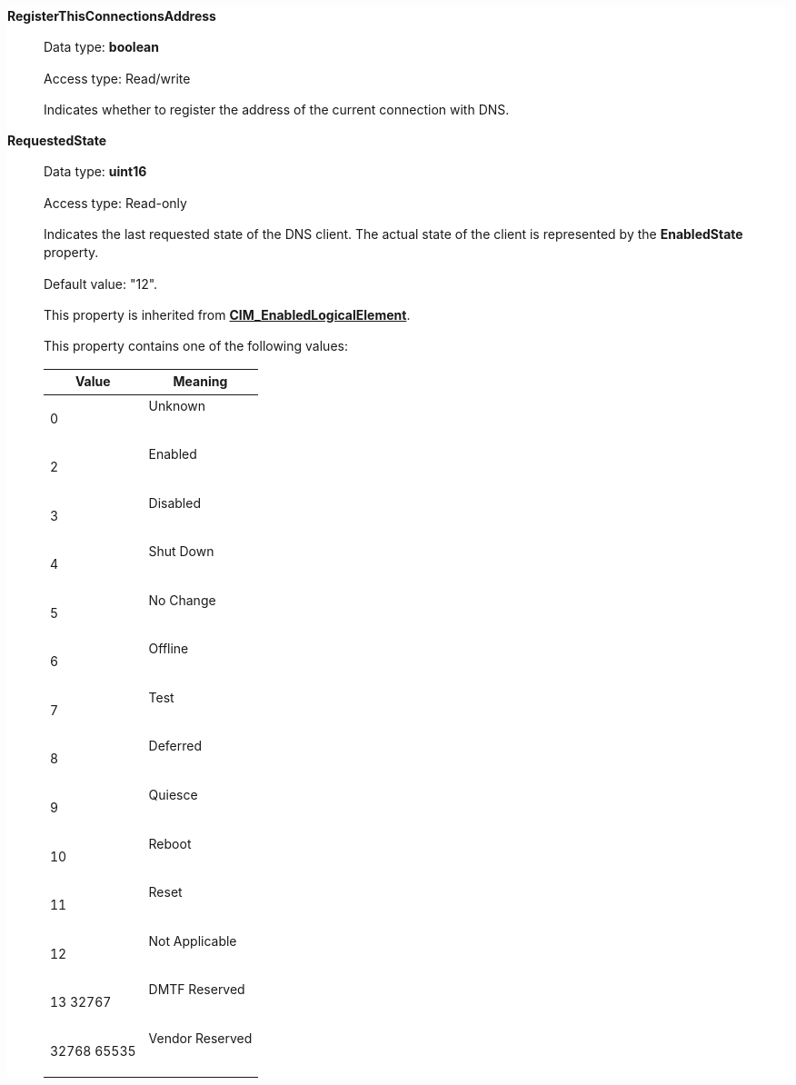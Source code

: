 


 

</dd> <dt>

**RegisterThisConnectionsAddress**
</dt> <dd> <dl> <dt>

Data type: **boolean**
</dt> <dt>

Access type: Read/write
</dt> </dl>

Indicates whether to register the address of the current connection with DNS.

</dd> <dt>

**RequestedState**
</dt> <dd> <dl> <dt>

Data type: **uint16**
</dt> <dt>

Access type: Read-only
</dt> </dl>

Indicates the last requested state of the DNS client. The actual state of the client is represented by the **EnabledState** property.

Default value: "12".

This property is inherited from [**CIM\_EnabledLogicalElement**](/previous-versions//cc136818(v=vs.85)).

This property contains one of the following values:



| Value                                                                                  | Meaning                    |
|----------------------------------------------------------------------------------------|----------------------------|
| <dl> <dt>0</dt> </dl>           | Unknown<br/>         |
| <dl> <dt>2</dt> </dl>           | Enabled<br/>         |
| <dl> <dt>3</dt> </dl>           | Disabled<br/>        |
| <dl> <dt>4</dt> </dl>           | Shut Down<br/>       |
| <dl> <dt>5</dt> </dl>           | No Change<br/>       |
| <dl> <dt>6</dt> </dl>           | Offline<br/>         |
| <dl> <dt>7</dt> </dl>           | Test<br/>            |
| <dl> <dt>8</dt> </dl>           | Deferred<br/>        |
| <dl> <dt>9</dt> </dl>           | Quiesce<br/>         |
| <dl> <dt>10</dt> </dl>          | Reboot<br/>          |
| <dl> <dt>11</dt> </dl>          | Reset<br/>           |
| <dl> <dt>12</dt> </dl>          | Not Applicable<br/>  |
| <dl> <dt>13 32767</dt> </dl>    | DMTF Reserved<br/>   |
| <dl> <dt>32768 65535</dt> </dl> | Vendor Reserved<br/> |
